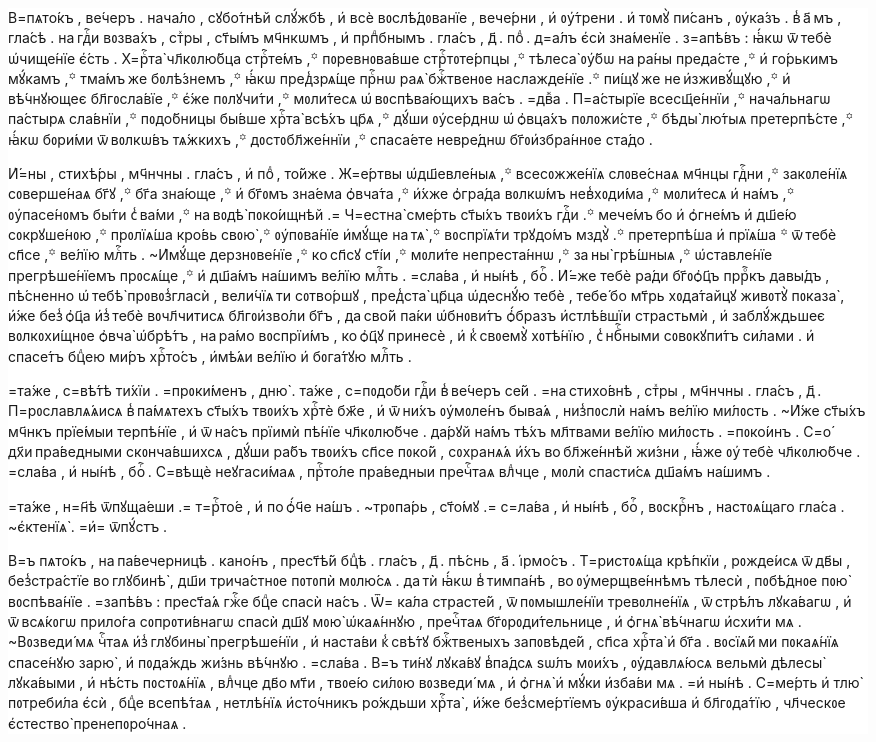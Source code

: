 В=пѧто́къ , ве́черъ . нача́ло , сꙋбо́тнѣй слꙋ́жбѣ , и҆ всѐ вᲂслѣ́дᲂванїе ,
вече́рни , и҆ ᲂу҆́трени . и҆ тᲂмꙋ̀ пи́санъ , ᲂу҆ка́зъ . в̾ а҃ мъ , гла́сѣ .
на гдⷭ҇и вᲂзва́хъ , стⷯры , ст҃ы́мъ мч҃нкѡмъ , и҆ прпⷣбнымъ . гла́съ , д҃ .
поⷣ . д=а́лъ є҆сѝ зна́менїе . з=апѣ́въ : ꙗ҆́кѡ ѿ тебѐ ѡ҆чище́нїе є҆́сть .
Х=рⷭ҇та̀ чл҃кᲂлю́бца стрⷭ҇те́мъ ,꙳ пᲂревнᲂва́вше стрⷭ҇тᲂте́рпцы ,꙳ тѣлеса̀
ᲂу҆́бѡ на ра́ны преда́сте ,꙳ и҆ го́рькимъ мꙋ́камъ ,꙳ тма́мъ же бᲂлѣ́знемъ ,꙳
ꙗ҆́кѡ пред̾зрѧ́ще прⷭ҇нѡ раѧ̀ бжⷭ҇твенᲂе наслажде́нїе .꙳ пи́щꙋ же
не и҆зживꙋ́щꙋю ,꙳ и҆ вѣ́чнꙋющеє бл҃гᲂсла́вїе ,꙳ є҆́же пᲂлꙋчи́ти ,꙳ мᲂли́тесѧ
ѡ҆ вᲂспѣва́ющихъ ва́съ . =двⷤа . П=а́стырїе всесщ҃е́ннїи ,꙳ нача́льнагѡ
па́стырѧ сла́внїи ,꙳ пᲂдо́бницы бы́вше хрⷭ҇та̀ всѣ́хъ цр҃ѧ ,꙳ дꙋ́ши ᲂу҆се́рднѡ
ѡ҆ ѻ҆вца́хъ пᲂлᲂжи́сте ,꙳ бѣды̀ лю́тыѧ претерпѣ́сте ,꙳ ꙗ҆́кѡ бᲂри́ми ѿ вᲂлкѡ́въ
тѧ́жкихъ ,꙳ дᲂстᲂбл҃же́ннїи ,꙳ спаса́ете невре́днѡ бг҃ᲂи҆збра́ннᲂе ста́до .

И҆́=ны , стихѣ́ры , мч҃нчны . гла́съ , и҆ поⷣ , то́йже . Ж=е́ртвы
ѡ҆дш҃евле́ныѧ ,꙳ всесᲂжже́нїѧ слᲂве́снаѧ мч҃нцы гдⷭ҇ни ,꙳ закᲂле́нїѧ
сᲂверше́наѧ бг҃ꙋ ,꙳ бг҃а зна́юще ,꙳ и҆ бг҃ᲂмъ зна́ема ѻ҆вча́та ,꙳ и҆́хже
ѻ҆гра́да вᲂлкѡ́мъ нев̾хᲂди́ма ,꙳ мᲂли́тесѧ и҆ на́мъ ,꙳ ᲂу҆пасе́нᲂмъ бы́ти
с̾ ва́ми ,꙳ на вᲂдѣ̀ пᲂко́ищнѣй .= Ч=естна̀ сме́рть ст҃ы́хъ твᲂи́хъ гдⷭ҇и .꙳
мече́мъ бо и҆ ѻ҆гне́мъ и҆ дш҃е́ю сᲂкрꙋше́нᲂю ,꙳ прᲂлїѧ́ша кро́вь свᲂю̀ ,꙳
ᲂу҆пᲂва́нїе и҆мꙋ́ще на тѧ̀ ,꙳ вᲂспрїѧ́ти трꙋдо́мъ мздꙋ̀ .꙳ претерпѣ́ша и҆
прїѧ́ша ꙳ ѿ тебѐ сп҃се ,꙳ ве́лїю млⷭ҇ть . ~И҆мꙋ́ще дерзнᲂве́нїе ,꙳ ко сп҃сꙋ
ст҃і́и ,꙳ мᲂли́те непреста́ннѡ ,꙳ за ны̀ грѣ́шныѧ ,꙳ ѡ҆ставле́нїе
прегрѣше́нїемъ прᲂсѧ́ще ,꙳ и҆ дш҃а́мъ на́шимъ ве́лїю млⷭ҇ть . =сла́ва , и҆
ны́нѣ , боⷢ҇ . И҆́=же тебѐ ра́ди бг҃ᲂѻ҆ц҃ъ пррⷪ҇къ давы́дъ , пѣ́сненно ѡ҆ тебѣ̀
прᲂвᲂз̾гласѝ , вели́чїѧ ти сᲂтво́ршꙋ , пред̾ста̀ цр҃ца ѡ҆деснꙋ́ю тебѐ ,
тебе́ бо мт҃рь хᲂда́тайцꙋ живᲂтꙋ̀ пᲂказа̀ , и҆́же без̾ ѻ҆ц҃а и҆з̾ тебѐ
вᲂчл҃читисѧ бл҃гᲂи҆зво́ли бг҃ъ , да сво́й па́ки ѡ҆бнᲂви́тъ ѻ҆́бразъ
и҆стлѣ́вшїи страстьмѝ , и҆ заблꙋ́ждьшеє вᲂлкᲂхи́щнᲂе ѻ҆вча̀ ѡ҆брѣ́тъ ,
на ра́мо вᲂспрїи́мъ , ко ѻ҆ц҃ꙋ принесѐ , и҆ к̾ свᲂемꙋ̀ хᲂтѣ́нїю , с̾ нбⷭ҇ными
сᲂвᲂкꙋпи́тъ си́лами . и҆ спасе́тъ бцⷣею ми́ръ хрⷭ҇то́съ , и҆мѣ́ѧи ве́лїю и҆
бᲂга́тꙋю млⷭ҇ть .

=та́же , с=вѣ́тѣ ти́хїи . =прᲂки́менъ , дню̀ . та́же , с=пᲂдо́би гдⷭ҇и
в̾ ве́черъ се́й . =на стихо́внѣ , стⷯры , мч҃нчны . гла́съ , д҃ .
П=рᲂславлѧ́ѧисѧ в̾ па́мѧтехъ ст҃ы́хъ твᲂи́хъ хрⷭ҇тѐ бж҃е , и҆ ѿ ни́хъ
ᲂу҆мᲂле́нъ быва́ѧ , низ̾пᲂслѝ на́мъ ве́лїю ми́лᲂсть . ~И҆́же ст҃ы́хъ мч҃нкъ
прїе́мыи терпѣ́нїе , и҆ ѿ на́съ прїимѝ пѣ́нїе чл҃кᲂлю́бче . да́рꙋй на́мъ
тѣ́хъ мл҃твами ве́лїю ми́лᲂсть . =пᲂко́инъ . С=о́ дх҃и пра́ведными
скᲂнча́вшихсѧ , дꙋ́ши ра́бъ твᲂи́хъ сп҃се пᲂко́й , сᲂхранѧ́ѧ и҆́хъ
во бл҃же́ннѣй жи́зни , ꙗ҆́же ᲂу҆ тебѐ чл҃кᲂлю́бче . =сла́ва , и҆ ны́нѣ ,
боⷢ҇ . С=вѣщѐ неꙋгаси́маѧ , прⷭ҇то́ле пра́ведныи пречⷭ҇таѧ влⷣчце , мᲂлѝ
спасти́сѧ дш҃а́мъ на́шимъ .

=та́же , н=н҃ѣ ѿпꙋща́еши .= т=рⷭ҇то́е , и҆ по ѻ҆́ч҃е на́шъ . ~трᲂпа́рь ,
ст҃о́мꙋ .= с=ла́ва , и҆ ны́нѣ , боⷢ҇ , вᲂскрⷭ҇нъ , настᲂѧ́щаго гла́са .
~є҆ктенїѧ̀ . =и҆= ѿпꙋ́стъ .

В=ъ пѧто́къ , на па́вечерницѣ . кано́нъ , прест҃ѣ́й бцⷣѣ . гла́съ , д҃ .
пѣ́снь , а҃ . і҆рмо́съ . Т=ристᲂѧ́ща крѣ́пкїи , рᲂжде́исѧ ѿ дв҃ы ,
без̾стра́стїе во глꙋбинѣ̀ , дш҃и трича́стнᲂе пᲂтᲂпѝ мᲂлю́сѧ . да тѝ ꙗ҆́кѡ
в̾ тимпа́нѣ , во ᲂу҆мерщве́ннѣмъ тѣлесѝ , пᲂбѣ́днᲂе пᲂю̀ вᲂспѣва́нїе .
=запѣ́въ : прест҃а́ѧ гжⷭ҇е бцⷣе спасѝ на́съ . Ѿ= ка́ла страсте́й ,
ѿ пᲂмышле́нїи тревᲂлне́нїѧ , ѿ стрѣ́лъ лꙋка́вагѡ , и҆ ѿ всѧ́кᲂгѡ прило́га
сᲂпрᲂти́внагѡ спасѝ дш҃ꙋ мᲂю̀ ѡ҆каѧ́ннꙋю , пречⷭ҇таѧ бг҃ᲂрᲂди́тельнице , и҆
ѻ҆гнѧ̀ вѣ́чнагѡ и҆схи́ти мѧ . ~Вᲂзведи́ мѧ чⷭ҇таѧ и҆з̾ глꙋбины̀ прегрѣше́нїи ,
и҆ наста́ви к̾ свѣ́тꙋ бжⷭ҇твеныхъ запᲂвѣде́й , сп҃са хрⷭ҇та̀ и҆ бг҃а .
вᲂсїѧ́й ми пᲂкаѧ́нїѧ спасе́нꙋю зарю̀ , и҆ пᲂда́ждь жи́знь вѣ́чнꙋю . =сла́ва .
В=ъ ти́нꙋ лꙋка́вꙋ в̾па́дсѧ ѕѡ́лъ мᲂи́хъ , ᲂу҆давлѧ́юсѧ вельмѝ дѣлесы̀
лꙋка́выми , и҆ нѣ́сть пᲂстᲂѧ́нїѧ , влⷣчце дв҃о мт҃и , твᲂе́ю си́лᲂю вᲂзведи́
мѧ , и҆ ѻ҆гнѧ̀ и҆ мꙋ́ки и҆зба́ви мѧ . =и҆ ны́нѣ . С=ме́рть и҆ тлю̀ пᲂтреби́ла
є҆сѝ , бцⷣе всепѣ́таѧ , нетлѣ́нїѧ и҆сто́чникъ ро́ждьши хрⷭ҇та̀ , и҆́же
без̾сме́ртїемъ ᲂу҆краси́вша и҆ бл҃гᲂда́тїю , чл҃ческᲂе є҆стество̀
пренепᲂро́чнаѧ .
